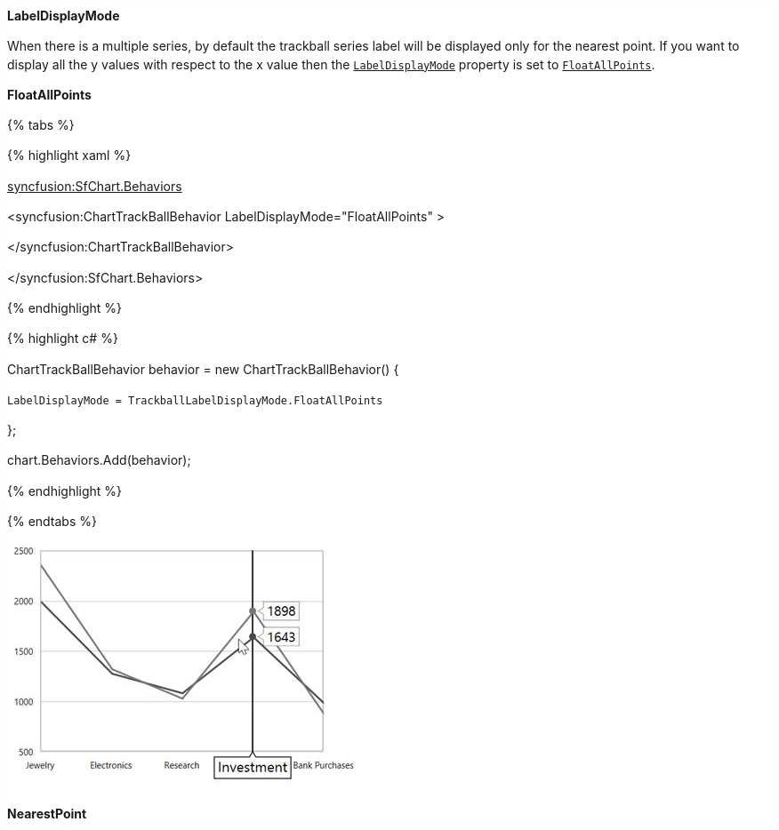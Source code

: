 
**LabelDisplayMode**

When there is a multiple series, by default the trackball series label will be displayed only for the nearest point. If you want to display all the y values with respect to the x value then the [`LabelDisplayMode`](https://help.syncfusion.com/cr/uwp/Syncfusion.UI.Xaml.Charts.ChartTrackBallBehavior.html#Syncfusion_UI_Xaml_Charts_ChartTrackBallBehavior_LabelDisplayMode) property is set to [`FloatAllPoints`](https://help.syncfusion.com/cr/uwp/Syncfusion.UI.Xaml.Charts.TrackballLabelDisplayMode.html#Syncfusion_UI_Xaml_Charts_TrackballLabelDisplayMode_FloatAllPoints).

**FloatAllPoints**

{% tabs %}

{% highlight xaml %}

<syncfusion:SfChart.Behaviors>

<syncfusion:ChartTrackBallBehavior LabelDisplayMode="FloatAllPoints" >

</syncfusion:ChartTrackBallBehavior>

</syncfusion:SfChart.Behaviors>

{% endhighlight %}

{% highlight c# %}

ChartTrackBallBehavior behavior = new ChartTrackBallBehavior()
{

    LabelDisplayMode = TrackballLabelDisplayMode.FloatAllPoints

};

chart.Behaviors.Add(behavior);

{% endhighlight %}

{% endtabs %}

![LabelDisplayMode support for trackball in UWP Chart](Interactive-Features_images/Interactive-Features_img15.jpeg)


**NearestPoint**
